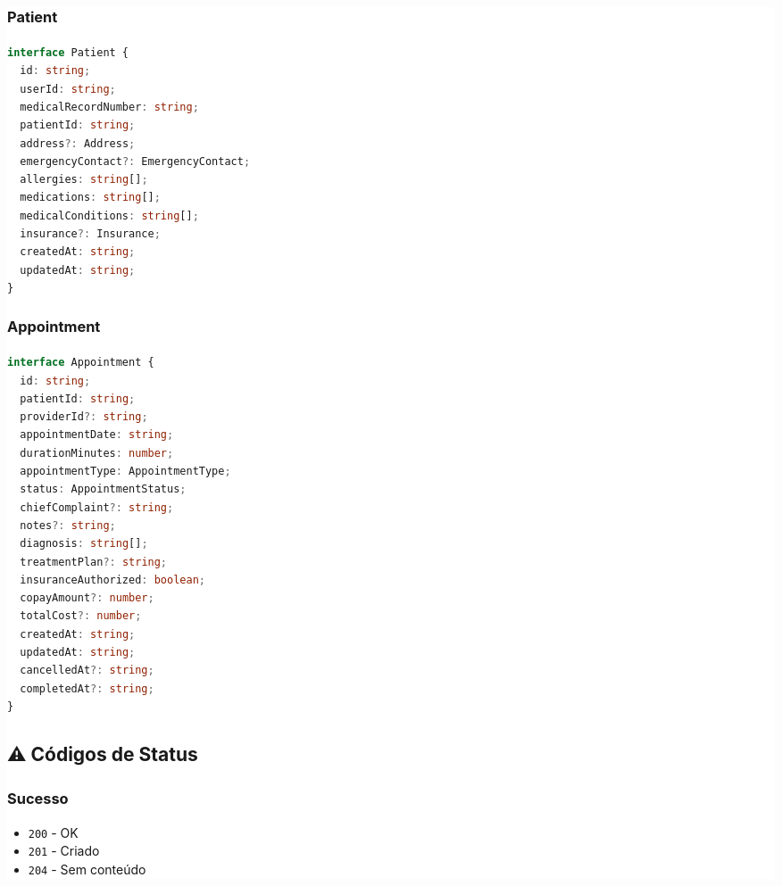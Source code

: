 ### Patient

```typescript
interface Patient {
  id: string;
  userId: string;
  medicalRecordNumber: string;
  patientId: string;
  address?: Address;
  emergencyContact?: EmergencyContact;
  allergies: string[];
  medications: string[];
  medicalConditions: string[];
  insurance?: Insurance;
  createdAt: string;
  updatedAt: string;
}
```

### Appointment

```typescript
interface Appointment {
  id: string;
  patientId: string;
  providerId?: string;
  appointmentDate: string;
  durationMinutes: number;
  appointmentType: AppointmentType;
  status: AppointmentStatus;
  chiefComplaint?: string;
  notes?: string;
  diagnosis: string[];
  treatmentPlan?: string;
  insuranceAuthorized: boolean;
  copayAmount?: number;
  totalCost?: number;
  createdAt: string;
  updatedAt: string;
  cancelledAt?: string;
  completedAt?: string;
}
```

## ⚠️ Códigos de Status

### Sucesso

- `200` - OK
- `201` - Criado
- `204` - Sem conteúdo
